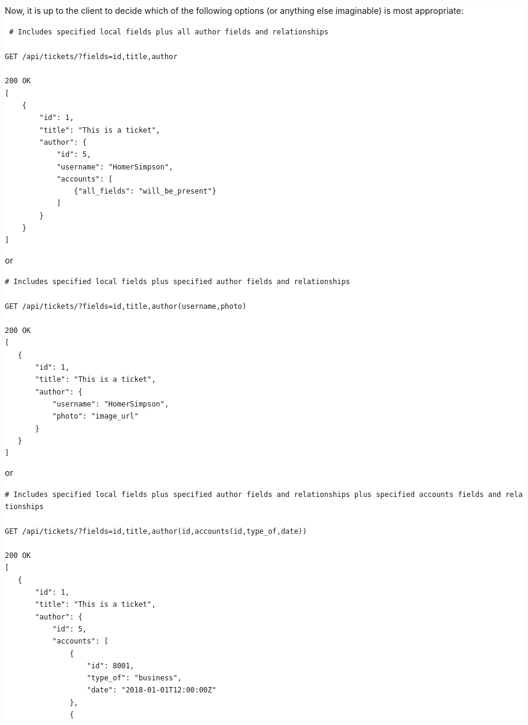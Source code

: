 Now, it is up to the client to decide which of the following options (or anything else imaginable) is most appropriate:

```http
 # Includes specified local fields plus all author fields and relationships

GET /api/tickets/?fields=id,title,author

200 OK
[
    {
        "id": 1,
        "title": "This is a ticket",
        "author": {
            "id": 5,
            "username": "HomerSimpson",
            "accounts": [
                {"all_fields": "will_be_present"}
            ]
        }
    }
]
```

 or


 ```http
 # Includes specified local fields plus specified author fields and relationships

GET /api/tickets/?fields=id,title,author(username,photo)

200 OK
[
    {
        "id": 1,
        "title": "This is a ticket",
        "author": {
            "username": "HomerSimpson",
            "photo": "image_url"
        }
    }
]
 ```

 or

 ```http
# Includes specified local fields plus specified author fields and relationships plus specified accounts fields and relationships

GET /api/tickets/?fields=id,title,author(id,accounts(id,type_of,date))

200 OK
 [
    {
        "id": 1,
        "title": "This is a ticket",
        "author": {
            "id": 5,
            "accounts": [
                {
                    "id": 8001,
                    "type_of": "business",
                    "date": "2018-01-01T12:00:00Z"
                },
                {
 ```